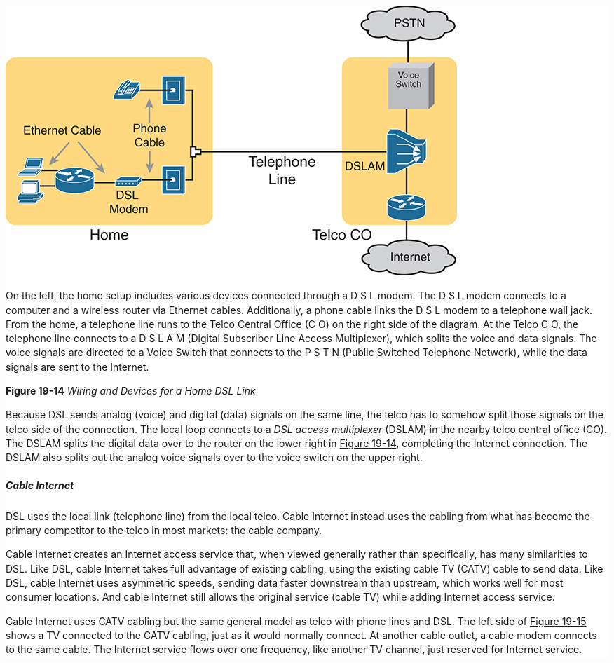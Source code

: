 ![A diagram depicts the wiring and devices required for a home D S L (Digital Subscriber Line) internet connection.](images/vol2_19fig14.jpg)


On the left, the home setup includes various devices connected through a D S L modem. The D S L modem connects to a computer and a wireless router via Ethernet cables. Additionally, a phone cable links the D S L modem to a telephone wall jack. From the home, a telephone line runs to the Telco Central Office (C O) on the right side of the diagram. At the Telco C O, the telephone line connects to a D S L A M (Digital Subscriber Line Access Multiplexer), which splits the voice and data signals. The voice signals are directed to a Voice Switch that connects to the P S T N (Public Switched Telephone Network), while the data signals are sent to the Internet.

**Figure 19-14** *Wiring and Devices for a Home DSL Link*

Because DSL sends analog (voice) and digital (data) signals on the same line, the telco has to somehow split those signals on the telco side of the connection. The local loop connects to a *DSL access multiplexer* (DSLAM) in the nearby telco central office (CO). The DSLAM splits the digital data over to the router on the lower right in [Figure 19-14](vol2_ch19.md#ch19fig14), completing the Internet connection. The DSLAM also splits out the analog voice signals over to the voice switch on the upper right.

##### Cable Internet

DSL uses the local link (telephone line) from the local telco. Cable Internet instead uses the cabling from what has become the primary competitor to the telco in most markets: the cable company.

Cable Internet creates an Internet access service that, when viewed generally rather than specifically, has many similarities to DSL. Like DSL, cable Internet takes full advantage of existing cabling, using the existing cable TV (CATV) cable to send data. Like DSL, cable Internet uses asymmetric speeds, sending data faster downstream than upstream, which works well for most consumer locations. And cable Internet still allows the original service (cable TV) while adding Internet access service.

Cable Internet uses CATV cabling but the same general model as telco with phone lines and DSL. The left side of [Figure 19-15](vol2_ch19.md#ch19fig15) shows a TV connected to the CATV cabling, just as it would normally connect. At another cable outlet, a cable modem connects to the same cable. The Internet service flows over one frequency, like another TV channel, just reserved for Internet service.
